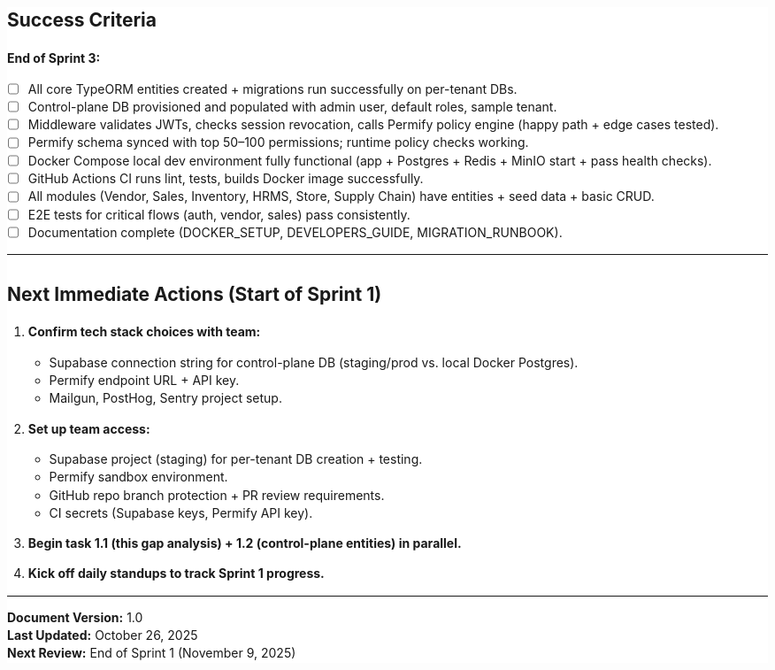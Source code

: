 
## Success Criteria

**End of Sprint 3:**
- [ ] All core TypeORM entities created + migrations run successfully on per-tenant DBs.
- [ ] Control-plane DB provisioned and populated with admin user, default roles, sample tenant.
- [ ] Middleware validates JWTs, checks session revocation, calls Permify policy engine (happy path + edge cases tested).
- [ ] Permify schema synced with top 50–100 permissions; runtime policy checks working.
- [ ] Docker Compose local dev environment fully functional (app + Postgres + Redis + MinIO start + pass health checks).
- [ ] GitHub Actions CI runs lint, tests, builds Docker image successfully.
- [ ] All modules (Vendor, Sales, Inventory, HRMS, Store, Supply Chain) have entities + seed data + basic CRUD.
- [ ] E2E tests for critical flows (auth, vendor, sales) pass consistently.
- [ ] Documentation complete (DOCKER_SETUP, DEVELOPERS_GUIDE, MIGRATION_RUNBOOK).

---

## Next Immediate Actions (Start of Sprint 1)

1. **Confirm tech stack choices with team:**
   - Supabase connection string for control-plane DB (staging/prod vs. local Docker Postgres).
   - Permify endpoint URL + API key.
   - Mailgun, PostHog, Sentry project setup.

2. **Set up team access:**
   - Supabase project (staging) for per-tenant DB creation + testing.
   - Permify sandbox environment.
   - GitHub repo branch protection + PR review requirements.
   - CI secrets (Supabase keys, Permify API key).

3. **Begin task 1.1 (this gap analysis) + 1.2 (control-plane entities) in parallel.**

4. **Kick off daily standups to track Sprint 1 progress.**

---

**Document Version:** 1.0  
**Last Updated:** October 26, 2025  
**Next Review:** End of Sprint 1 (November 9, 2025)
